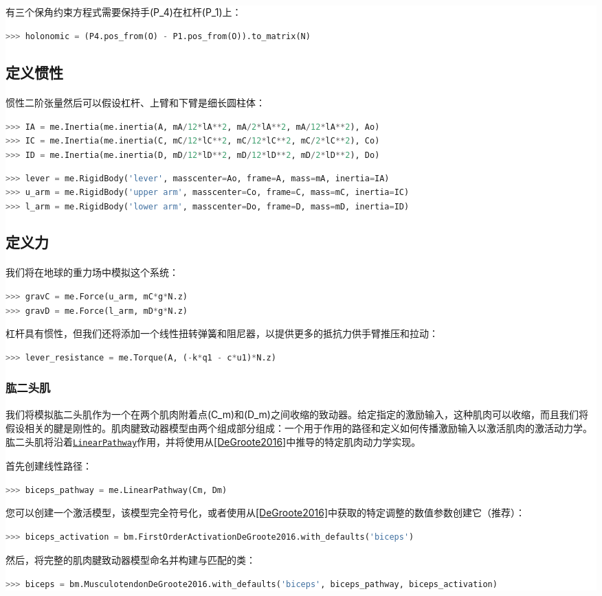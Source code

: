 有三个保角约束方程式需要保持手\(P_4\)在杠杆\(P_1\)上：

```py
>>> holonomic = (P4.pos_from(O) - P1.pos_from(O)).to_matrix(N) 
```

## 定义惯性

惯性二阶张量然后可以假设杠杆、上臂和下臂是细长圆柱体：

```py
>>> IA = me.Inertia(me.inertia(A, mA/12*lA**2, mA/2*lA**2, mA/12*lA**2), Ao)
>>> IC = me.Inertia(me.inertia(C, mC/12*lC**2, mC/12*lC**2, mC/2*lC**2), Co)
>>> ID = me.Inertia(me.inertia(D, mD/12*lD**2, mD/12*lD**2, mD/2*lD**2), Do) 
```

```py
>>> lever = me.RigidBody('lever', masscenter=Ao, frame=A, mass=mA, inertia=IA)
>>> u_arm = me.RigidBody('upper arm', masscenter=Co, frame=C, mass=mC, inertia=IC)
>>> l_arm = me.RigidBody('lower arm', masscenter=Do, frame=D, mass=mD, inertia=ID) 
```

## 定义力

我们将在地球的重力场中模拟这个系统：

```py
>>> gravC = me.Force(u_arm, mC*g*N.z)
>>> gravD = me.Force(l_arm, mD*g*N.z) 
```

杠杆具有惯性，但我们还将添加一个线性扭转弹簧和阻尼器，以提供更多的抵抗力供手臂推压和拉动：

```py
>>> lever_resistance = me.Torque(A, (-k*q1 - c*u1)*N.z) 
```

### 肱二头肌

我们将模拟肱二头肌作为一个在两个肌肉附着点\(C_m\)和\(D_m\)之间收缩的致动器。给定指定的激励输入，这种肌肉可以收缩，而且我们将假设相关的腱是刚性的。肌肉腱致动器模型由两个组成部分组成：一个用于作用的路径和定义如何传播激励输入以激活肌肉的激活动力学。肱二头肌将沿着[`LinearPathway`](../../../modules/physics/mechanics/api/pathway.html#sympy.physics.mechanics.pathway.LinearPathway "sympy.physics.mechanics.pathway.LinearPathway")作用，并将使用从[[DeGroote2016]](biomechanics.html#degroote2016)中推导的特定肌肉动力学实现。

首先创建线性路径：

```py
>>> biceps_pathway = me.LinearPathway(Cm, Dm) 
```

您可以创建一个激活模型，该模型完全符号化，或者使用从[[DeGroote2016]](biomechanics.html#degroote2016)中获取的特定调整的数值参数创建它（推荐）：

```py
>>> biceps_activation = bm.FirstOrderActivationDeGroote2016.with_defaults('biceps') 
```

然后，将完整的肌肉腱致动器模型命名并构建与匹配的类：

```py
>>> biceps = bm.MusculotendonDeGroote2016.with_defaults('biceps', biceps_pathway, biceps_activation) 
```
